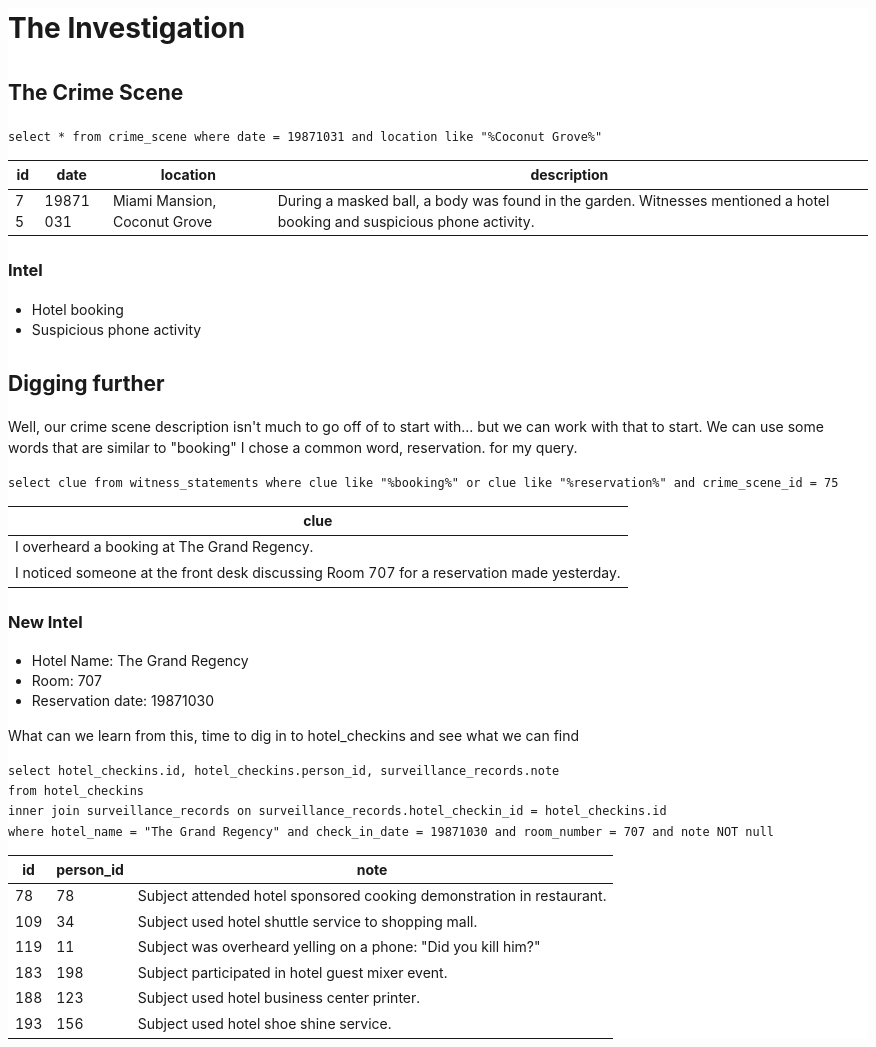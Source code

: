 # The Investigation 
## The Crime Scene

```mysql
select * from crime_scene where date = 19871031 and location like "%Coconut Grove%"
```

| id  | date     | location                     | description                                                                                                              |
| --- | -------- | ---------------------------- | ------------------------------------------------------------------------------------------------------------------------ |
| 75  | 19871031 | Miami Mansion, Coconut Grove | During a masked ball, a body was found in the garden. Witnesses mentioned a hotel booking and suspicious phone activity. |


### Intel
- Hotel booking
- Suspicious phone activity

## Digging further
Well, our crime scene description isn't much to go off of to start with... but we can work with that to start. We can use some words that are similar to "booking" I chose a common word, reservation. for my query.

```mysql
select clue from witness_statements where clue like "%booking%" or clue like "%reservation%" and crime_scene_id = 75
```

|clue|
|---|
|I overheard a booking at The Grand Regency.|
|I noticed someone at the front desk discussing Room 707 for a reservation made yesterday.|

### New Intel

- Hotel Name: The Grand Regency
- Room: 707
- Reservation date: 19871030

What can we learn from this, time to dig in to hotel_checkins and see what we can find

```mysql
select hotel_checkins.id, hotel_checkins.person_id, surveillance_records.note
from hotel_checkins 
inner join surveillance_records on surveillance_records.hotel_checkin_id = hotel_checkins.id
where hotel_name = "The Grand Regency" and check_in_date = 19871030 and room_number = 707 and note NOT null 
```


|id|person_id|note|
|---|---|---|
|78|78|Subject attended hotel sponsored cooking demonstration in restaurant.|
|109|34|Subject used hotel shuttle service to shopping mall.|
|119|11|Subject was overheard yelling on a phone: "Did you kill him?"|
|183|198|Subject participated in hotel guest mixer event.|
|188|123|Subject used hotel business center printer.|
|193|156|Subject used hotel shoe shine service.|
